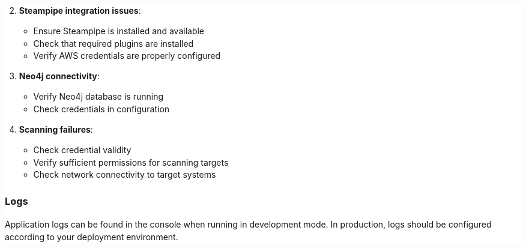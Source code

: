 2. **Steampipe integration issues**:
   - Ensure Steampipe is installed and available
   - Check that required plugins are installed
   - Verify AWS credentials are properly configured

3. **Neo4j connectivity**:
   - Verify Neo4j database is running
   - Check credentials in configuration

4. **Scanning failures**:
   - Check credential validity
   - Verify sufficient permissions for scanning targets
   - Check network connectivity to target systems

### Logs

Application logs can be found in the console when running in development mode. In production, logs should be configured according to your deployment environment. 